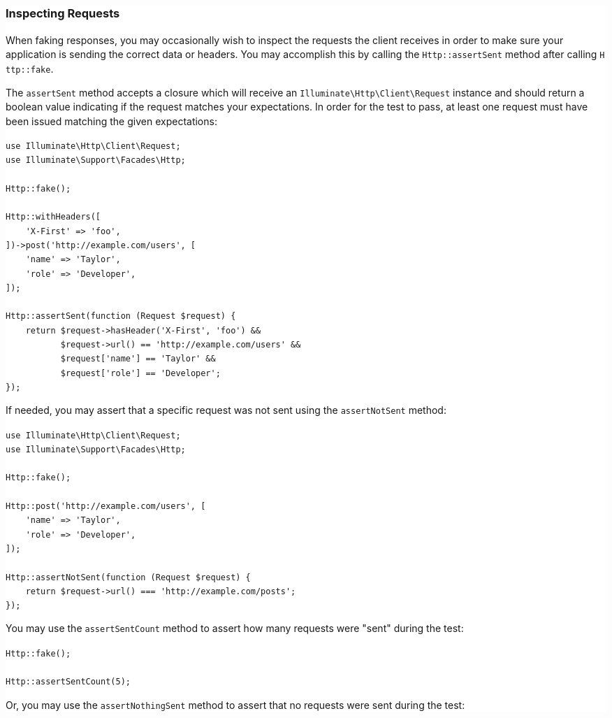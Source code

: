 <a name="inspecting-requests"></a>

### Inspecting Requests

When faking responses, you may occasionally wish to inspect the requests the client receives in order to make sure your
application is sending the correct data or headers. You may accomplish this by calling the `Http::assertSent` method
after calling `Http::fake`.

The `assertSent` method accepts a closure which will receive an `Illuminate\Http\Client\Request` instance and should
return a boolean value indicating if the request matches your expectations. In order for the test to pass, at least one
request must have been issued matching the given expectations:

    use Illuminate\Http\Client\Request;
    use Illuminate\Support\Facades\Http;

    Http::fake();

    Http::withHeaders([
        'X-First' => 'foo',
    ])->post('http://example.com/users', [
        'name' => 'Taylor',
        'role' => 'Developer',
    ]);

    Http::assertSent(function (Request $request) {
        return $request->hasHeader('X-First', 'foo') &&
               $request->url() == 'http://example.com/users' &&
               $request['name'] == 'Taylor' &&
               $request['role'] == 'Developer';
    });

If needed, you may assert that a specific request was not sent using the `assertNotSent` method:

    use Illuminate\Http\Client\Request;
    use Illuminate\Support\Facades\Http;

    Http::fake();

    Http::post('http://example.com/users', [
        'name' => 'Taylor',
        'role' => 'Developer',
    ]);

    Http::assertNotSent(function (Request $request) {
        return $request->url() === 'http://example.com/posts';
    });

You may use the `assertSentCount` method to assert how many requests were "sent" during the test:

    Http::fake();

    Http::assertSentCount(5);

Or, you may use the `assertNothingSent` method to assert that no requests were sent during the test:
